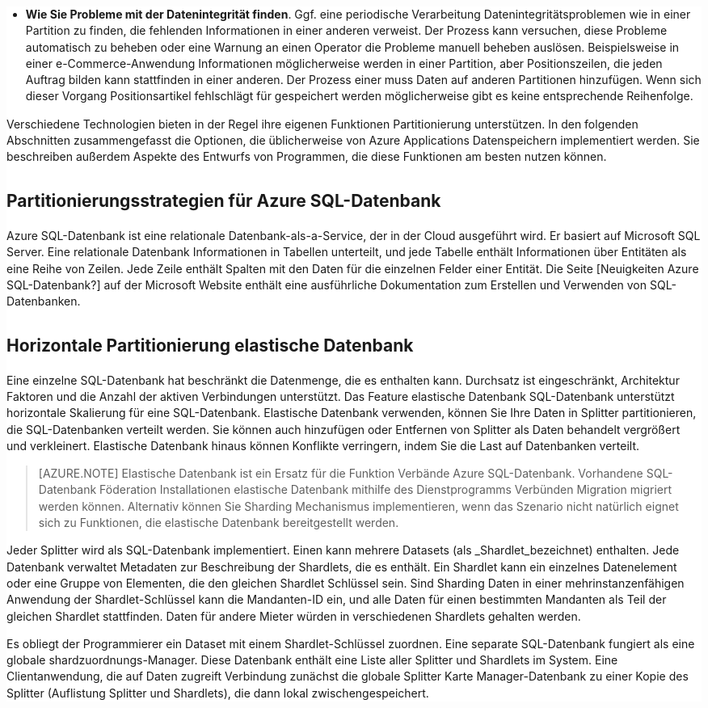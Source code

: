 - **Wie Sie Probleme mit der Datenintegrität finden**. Ggf. eine periodische Verarbeitung Datenintegritätsproblemen wie in einer Partition zu finden, die fehlenden Informationen in einer anderen verweist. Der Prozess kann versuchen, diese Probleme automatisch zu beheben oder eine Warnung an einen Operator die Probleme manuell beheben auslösen. Beispielsweise in einer e-Commerce-Anwendung Informationen möglicherweise werden in einer Partition, aber Positionszeilen, die jeden Auftrag bilden kann stattfinden in einer anderen. Der Prozess einer muss Daten auf anderen Partitionen hinzufügen. Wenn sich dieser Vorgang Positionsartikel fehlschlägt für gespeichert werden möglicherweise gibt es keine entsprechende Reihenfolge.

Verschiedene Technologien bieten in der Regel ihre eigenen Funktionen Partitionierung unterstützen. In den folgenden Abschnitten zusammengefasst die Optionen, die üblicherweise von Azure Applications Datenspeichern implementiert werden. Sie beschreiben außerdem Aspekte des Entwurfs von Programmen, die diese Funktionen am besten nutzen können.

## <a name="partitioning-strategies-for-azure-sql-database"></a>Partitionierungsstrategien für Azure SQL-Datenbank

Azure SQL-Datenbank ist eine relationale Datenbank-als-a-Service, der in der Cloud ausgeführt wird. Er basiert auf Microsoft SQL Server. Eine relationale Datenbank Informationen in Tabellen unterteilt, und jede Tabelle enthält Informationen über Entitäten als eine Reihe von Zeilen. Jede Zeile enthält Spalten mit den Daten für die einzelnen Felder einer Entität. Die Seite [Neuigkeiten Azure SQL-Datenbank?] auf der Microsoft Website enthält eine ausführliche Dokumentation zum Erstellen und Verwenden von SQL-Datenbanken.

## <a name="horizontal-partitioning-with-elastic-database"></a>Horizontale Partitionierung elastische Datenbank

Eine einzelne SQL-Datenbank hat beschränkt die Datenmenge, die es enthalten kann. Durchsatz ist eingeschränkt, Architektur Faktoren und die Anzahl der aktiven Verbindungen unterstützt. Das Feature elastische Datenbank SQL-Datenbank unterstützt horizontale Skalierung für eine SQL-Datenbank. Elastische Datenbank verwenden, können Sie Ihre Daten in Splitter partitionieren, die SQL-Datenbanken verteilt werden. Sie können auch hinzufügen oder Entfernen von Splitter als Daten behandelt vergrößert und verkleinert. Elastische Datenbank hinaus können Konflikte verringern, indem Sie die Last auf Datenbanken verteilt.

> [AZURE.NOTE] Elastische Datenbank ist ein Ersatz für die Funktion Verbände Azure SQL-Datenbank. Vorhandene SQL-Datenbank Föderation Installationen elastische Datenbank mithilfe des Dienstprogramms Verbünden Migration migriert werden können. Alternativ können Sie Sharding Mechanismus implementieren, wenn das Szenario nicht natürlich eignet sich zu Funktionen, die elastische Datenbank bereitgestellt werden.

Jeder Splitter wird als SQL-Datenbank implementiert. Einen kann mehrere Datasets (als _Shardlet_bezeichnet) enthalten. Jede Datenbank verwaltet Metadaten zur Beschreibung der Shardlets, die es enthält. Ein Shardlet kann ein einzelnes Datenelement oder eine Gruppe von Elementen, die den gleichen Shardlet Schlüssel sein. Sind Sharding Daten in einer mehrinstanzenfähigen Anwendung der Shardlet-Schlüssel kann die Mandanten-ID ein, und alle Daten für einen bestimmten Mandanten als Teil der gleichen Shardlet stattfinden. Daten für andere Mieter würden in verschiedenen Shardlets gehalten werden.

Es obliegt der Programmierer ein Dataset mit einem Shardlet-Schlüssel zuordnen. Eine separate SQL-Datenbank fungiert als eine globale shardzuordnungs-Manager. Diese Datenbank enthält eine Liste aller Splitter und Shardlets im System. Eine Clientanwendung, die auf Daten zugreift Verbindung zunächst die globale Splitter Karte Manager-Datenbank zu einer Kopie des Splitter (Auflistung Splitter und Shardlets), die dann lokal zwischengespeichert.


[Azure Redis Cache]: http://azure.microsoft.com/services/cache/
[Erweiterbarkeit Azure-Speicher und Performance-Ziele]: storage/storage-scalability-targets.md
[Azure-Speicher Tabelle Design Guide]: storage/storage-table-design-guide.md
[Eine mehrsprachige Lösung]: https://msdn.microsoft.com/library/dn313279.aspx
[Datenzugriff für hoch skalierbare Projektmappen: mit SQL NoSQL und mehrsprachige Persistenz]: https://msdn.microsoft.com/library/dn271399.aspx
[Daten Konsistenz primer]: http://aka.ms/Data-Consistency-Primer
[Partitionierung Leitfaden Daten]: https://msdn.microsoft.com/library/dn589795.aspx
[Datentypen]: http://redis.io/topics/data-types
[DocumentDB Grenzen und Kontingente]: documentdb/documentdb-limits.md
[Elastische Datenbank Funktionen im Überblick]: sql-database/sql-database-elastic-scale-introduction.md
[Federations Migration Utility]: https://code.msdn.microsoft.com/vstudio/Federations-Migration-ce61e9c1
[Index Tabellenmuster]: http://aka.ms/Index-Table-Pattern
[DocumentDB Kapazitätsbedarf verwalten]: documentdb/documentdb-manage.md
[Materialisierte Ansicht Muster]: http://aka.ms/Materialized-View-Pattern
[Abfragen mit mehreren Splitter]: sql-database/sql-database-elastic-scale-multishard-querying.md
[Partitionierung: wie Daten zwischen mehreren Instanzen Redis]: http://redis.io/topics/partitioning
[Leistungsniveau in DocumentDB]: documentdb/documentdb-performance-levels.md
[Segment Transaktionen]: https://msdn.microsoft.com/library/azure/dd894038.aspx
[Cluster-Lernprogramm redis]: http://redis.io/topics/cluster-tutorial
[Redis auf einer CentOS Linux VM in Azure ausgeführt]: http://blogs.msdn.com/b/tconte/archive/2012/06/08/running-redis-on-a-centos-linux-vm-in-windows-azure.aspx
[Skalieren mit der geteilten Zusammenführungstool elastische Datenbank]: sql-database/sql-database-elastic-scale-overview-split-and-merge.md
[Mithilfe von Azure Content Delivery Network]: cdn/cdn-create-new-endpoint.md
[Service Bus Kontingente]: service-bus/service-bus-quotas.md
[Service-Grenzwerte in Azure Suche]:  search/search-limits-quotas-capacity.md
[Sharding Muster]: http://aka.ms/Sharding-Pattern
[Unterstützte Datentypen (Azure suchen)]:  https://msdn.microsoft.com/library/azure/dn798938.aspx
[Transaktionen]: http://redis.io/topics/transactions
[Was ist Azure Suche?]: search/search-what-is-azure-search.md
[Was ist Azure SQL-Datenbank?]: sql-database/sql-database-technical-overview.md